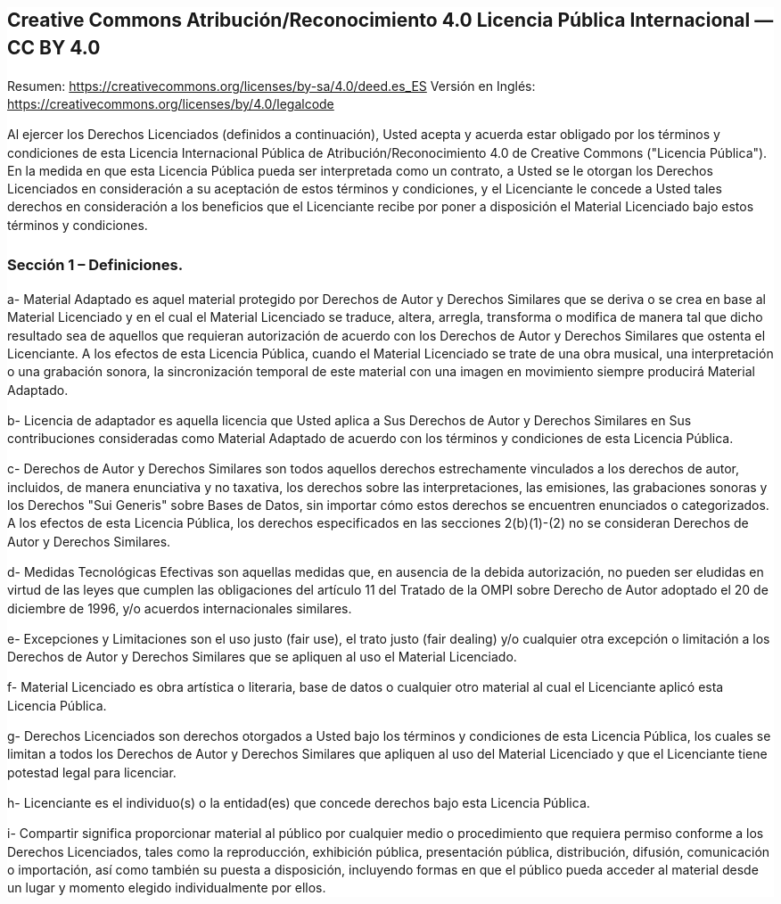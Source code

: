 ## Creative Commons Atribución/Reconocimiento 4.0 Licencia Pública Internacional — CC BY 4.0

Resumen: https://creativecommons.org/licenses/by-sa/4.0/deed.es_ES
Versión en Inglés: https://creativecommons.org/licenses/by/4.0/legalcode

Al ejercer los Derechos Licenciados (definidos a continuación), Usted acepta y acuerda estar obligado por los términos y condiciones de esta Licencia Internacional Pública de Atribución/Reconocimiento 4.0 de Creative Commons ("Licencia Pública"). En la medida en que esta Licencia Pública pueda ser interpretada como un contrato, a Usted se le otorgan los Derechos Licenciados en consideración a su aceptación de estos términos y condiciones, y el Licenciante le concede a Usted tales derechos en consideración a los beneficios que el Licenciante recibe por poner a disposición el Material Licenciado bajo estos términos y condiciones.

### Sección 1 – Definiciones.

a- Material Adaptado es aquel material protegido por Derechos de Autor y Derechos Similares que se deriva o se crea en base al Material Licenciado y en el cual el Material Licenciado se traduce, altera, arregla, transforma o modifica de manera tal que dicho resultado sea de aquellos que requieran autorización de acuerdo con los Derechos de Autor y Derechos Similares que ostenta el Licenciante. A los efectos de esta Licencia Pública, cuando el Material Licenciado se trate de una obra musical, una interpretación o una grabación sonora, la sincronización temporal de este material con una imagen en movimiento siempre producirá Material Adaptado.

b- Licencia de adaptador es aquella licencia que Usted aplica a Sus Derechos de Autor y Derechos Similares en Sus contribuciones consideradas como Material Adaptado de acuerdo con los términos y condiciones de esta Licencia Pública.

c- Derechos de Autor y Derechos Similares son todos aquellos derechos estrechamente vinculados a los derechos de autor, incluidos, de manera enunciativa y no taxativa, los derechos sobre las interpretaciones, las emisiones, las grabaciones sonoras y los Derechos "Sui Generis" sobre Bases de Datos, sin importar cómo estos derechos se encuentren enunciados o categorizados. A los efectos de esta Licencia Pública, los derechos especificados en las secciones 2(b)(1)-(2) no se consideran Derechos de Autor y Derechos Similares.

d- Medidas Tecnológicas Efectivas son aquellas medidas que, en ausencia de la debida autorización, no pueden ser eludidas en virtud de las leyes que cumplen las obligaciones del artículo 11 del Tratado de la OMPI sobre Derecho de Autor adoptado el 20 de diciembre de 1996, y/o acuerdos internacionales similares.

e- Excepciones y Limitaciones son el uso justo (fair use), el trato justo (fair dealing) y/o cualquier otra excepción o limitación a los Derechos de Autor y Derechos Similares que se apliquen al uso el Material Licenciado.

f- Material Licenciado es obra artística o literaria, base de datos o cualquier otro material al cual el Licenciante aplicó esta Licencia Pública.

g- Derechos Licenciados son derechos otorgados a Usted bajo los términos y condiciones de esta Licencia Pública, los cuales se limitan a todos los Derechos de Autor y Derechos Similares que apliquen al uso del Material Licenciado y que el Licenciante tiene potestad legal para licenciar.

h- Licenciante es el individuo(s) o la entidad(es) que concede derechos bajo esta Licencia Pública.

i- Compartir significa proporcionar material al público por cualquier medio o procedimiento que requiera permiso conforme a los Derechos Licenciados, tales como la reproducción, exhibición pública, presentación pública, distribución, difusión, comunicación o importación, así como también su puesta a disposición, incluyendo formas en que el público pueda acceder al material desde un lugar y momento elegido individualmente por ellos.
